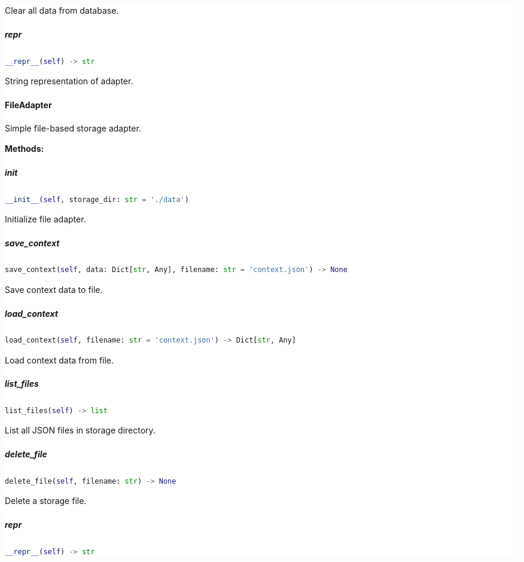 Clear all data from database.

##### __repr__

```python
__repr__(self) -> str
```

String representation of adapter.

#### FileAdapter

Simple file-based storage adapter.

**Methods:**

##### __init__

```python
__init__(self, storage_dir: str = './data')
```

Initialize file adapter.

##### save_context

```python
save_context(self, data: Dict[str, Any], filename: str = 'context.json') -> None
```

Save context data to file.

##### load_context

```python
load_context(self, filename: str = 'context.json') -> Dict[str, Any]
```

Load context data from file.

##### list_files

```python
list_files(self) -> list
```

List all JSON files in storage directory.

##### delete_file

```python
delete_file(self, filename: str) -> None
```

Delete a storage file.

##### __repr__

```python
__repr__(self) -> str
```
